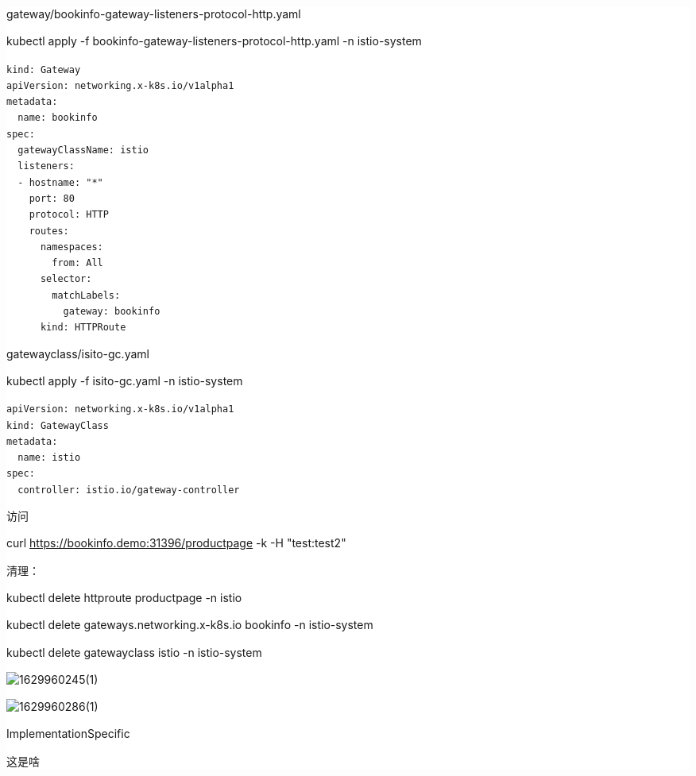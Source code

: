 gateway/bookinfo-gateway-listeners-protocol-http.yaml

kubectl apply -f bookinfo-gateway-listeners-protocol-http.yaml -n istio-system

```
kind: Gateway
apiVersion: networking.x-k8s.io/v1alpha1
metadata:
  name: bookinfo
spec:
  gatewayClassName: istio
  listeners:  
  - hostname: "*"
    port: 80
    protocol: HTTP
    routes:
      namespaces:
        from: All
      selector:
        matchLabels:
          gateway: bookinfo
      kind: HTTPRoute
```

gatewayclass/isito-gc.yaml

kubectl apply -f isito-gc.yaml -n istio-system

```
apiVersion: networking.x-k8s.io/v1alpha1
kind: GatewayClass
metadata:
  name: istio
spec:
  controller: istio.io/gateway-controller
```

访问

curl https://bookinfo.demo:31396/productpage -k  -H "test:test2"

清理：

kubectl delete httproute productpage -n istio

kubectl delete gateways.networking.x-k8s.io bookinfo -n istio-system

kubectl delete gatewayclass istio -n istio-system

![1629960245(1)](images/1629960245(1).jpg)

![1629960286(1)](images/1629960286(1).jpg)



ImplementationSpecific

这是啥
